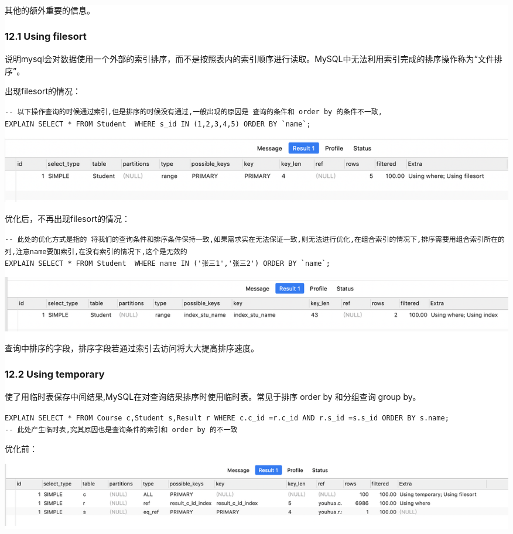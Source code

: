 其他的额外重要的信息。

### 12.1 Using filesort
说明mysql会对数据使用一个外部的索引排序，而不是按照表内的索引顺序进行读取。MySQL中无法利用索引完成的排序操作称为“文件排序”。

出现filesort的情况：

```mysql
-- 以下操作查询的时候通过索引,但是排序的时候没有通过,一般出现的原因是 查询的条件和 order by 的条件不一致,
EXPLAIN SELECT * FROM Student  WHERE s_id IN (1,2,3,4,5) ORDER BY `name`;
```

![image-20190824171245452](mdpic/image-20190824171245452.png)



优化后，不再出现filesort的情况：

```mysql
-- 此处的优化方式是指的 将我们的查询条件和排序条件保持一致,如果需求实在无法保证一致,则无法进行优化,在组合索引的情况下,排序需要用组合索引所在的列,注意name要加索引,在没有索引的情况下,这个是无效的
EXPLAIN SELECT * FROM Student  WHERE name IN ('张三1','张三2') ORDER BY `name`;
```



![image-20190824172142930](mdpic/image-20190824172142930.png)



查询中排序的字段，排序字段若通过索引去访问将大大提高排序速度。

### 12.2 Using temporary
使了用临时表保存中间结果,MySQL在对查询结果排序时使用临时表。常见于排序 order by 和分组查询 group by。

```mysql
EXPLAIN SELECT * FROM Course c,Student s,Result r WHERE c.c_id =r.c_id AND r.s_id =s.s_id ORDER BY s.name; 
-- 此处产生临时表,究其原因也是查询条件的索引和 order by 的不一致
```



优化前：

![image-20190824172325515](mdpic/image-20190824172325515.png)
